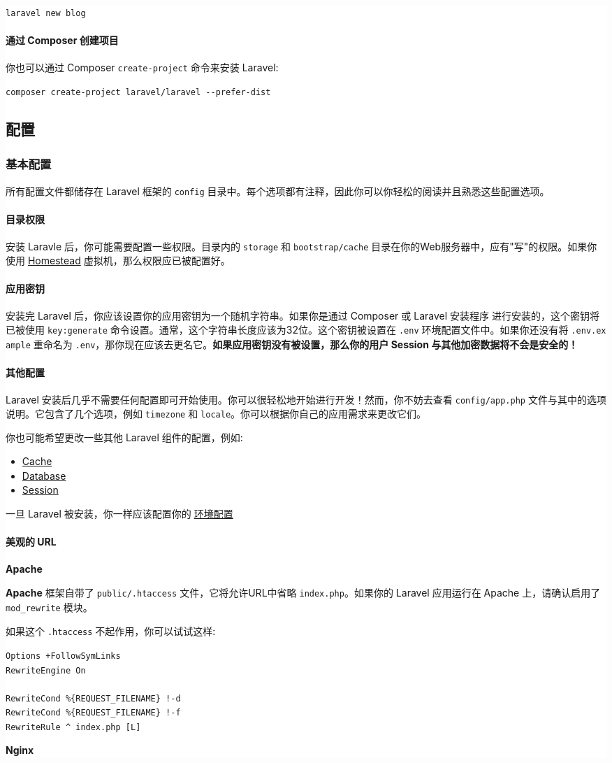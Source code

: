     laravel new blog

#### 通过 Composer 创建项目

你也可以通过 Composer `create-project` 命令来安装 Laravel:

    composer create-project laravel/laravel --prefer-dist

<a name="configuration"></a>
## 配置

<a name="basic-configuration"></a>
### 基本配置

所有配置文件都储存在 Laravel 框架的 `config` 目录中。每个选项都有注释，因此你可以你轻松的阅读并且熟悉这些配置选项。

#### 目录权限
安装 Laravle 后，你可能需要配置一些权限。目录内的 `storage` 和 `bootstrap/cache` 目录在你的Web服务器中，应有"写"的权限。如果你使用 [Homestead](/docs/{{version}}/homestead) 虚拟机，那么权限应已被配置好。

#### 应用密钥
安装完 Laravel 后，你应该设置你的应用密钥为一个随机字符串。如果你是通过 Composer 或 Laravel 安装程序 进行安装的，这个密钥将已被使用 `key:generate` 命令设置。通常，这个字符串长度应该为32位。这个密钥被设置在 `.env` 环境配置文件中。如果你还没有将 `.env.example` 重命名为 `.env`，那你现在应该去更名它。**如果应用密钥没有被设置，那么你的用户 Session 与其他加密数据将不会是安全的！**

#### 其他配置
Laravel 安装后几乎不需要任何配置即可开始使用。你可以很轻松地开始进行开发！然而，你不妨去查看 `config/app.php` 文件与其中的选项说明。它包含了几个选项，例如 `timezone` 和 `locale`。你可以根据你自己的应用需求来更改它们。

你也可能希望更改一些其他 Laravel 组件的配置，例如:

- [Cache](/docs/{{version}}/cache#configuration)
- [Database](/docs/{{version}}/database#configuration)
- [Session](/docs/{{version}}/session#configuration)

一旦 Laravel 被安装，你一样应该配置你的 [环境配置](/docs/{{version}}/installation#environment-configuration)

<a name="pretty-urls"></a>
#### 美观的 URL

**Apache**

**Apache**
框架自带了 `public/.htaccess` 文件，它将允许URL中省略 `index.php`。如果你的 Laravel 应用运行在 Apache 上，请确认启用了 `mod_rewrite` 模块。

如果这个 `.htaccess` 不起作用，你可以试试这样:

    Options +FollowSymLinks
    RewriteEngine On

    RewriteCond %{REQUEST_FILENAME} !-d
    RewriteCond %{REQUEST_FILENAME} !-f
    RewriteRule ^ index.php [L]

**Nginx**
